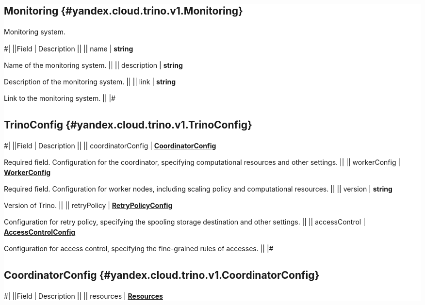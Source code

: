 ## Monitoring {#yandex.cloud.trino.v1.Monitoring}

Monitoring system.

#|
||Field | Description ||
|| name | **string**

Name of the monitoring system. ||
|| description | **string**

Description of the monitoring system. ||
|| link | **string**

Link to the monitoring system. ||
|#

## TrinoConfig {#yandex.cloud.trino.v1.TrinoConfig}

#|
||Field | Description ||
|| coordinatorConfig | **[CoordinatorConfig](#yandex.cloud.trino.v1.CoordinatorConfig)**

Required field. Configuration for the coordinator, specifying computational resources and other settings. ||
|| workerConfig | **[WorkerConfig](#yandex.cloud.trino.v1.WorkerConfig)**

Required field. Configuration for worker nodes, including scaling policy and computational resources. ||
|| version | **string**

Version of Trino. ||
|| retryPolicy | **[RetryPolicyConfig](#yandex.cloud.trino.v1.RetryPolicyConfig)**

Configuration for retry policy, specifying the spooling storage destination and other settings. ||
|| accessControl | **[AccessControlConfig](#yandex.cloud.trino.v1.AccessControlConfig)**

Configuration for access control, specifying the fine-grained rules of accesses. ||
|#

## CoordinatorConfig {#yandex.cloud.trino.v1.CoordinatorConfig}

#|
||Field | Description ||
|| resources | **[Resources](#yandex.cloud.trino.v1.Resources)**
